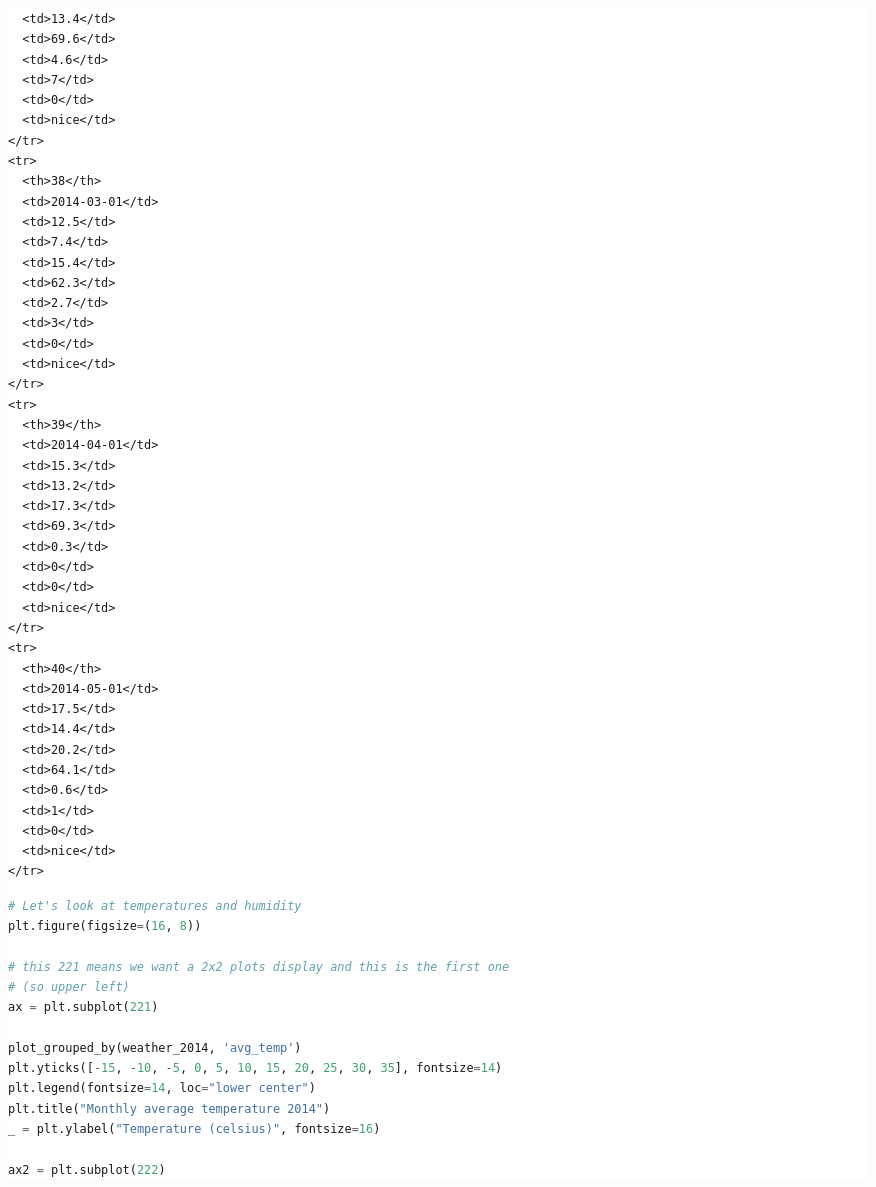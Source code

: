       <td>13.4</td>
      <td>69.6</td>
      <td>4.6</td>
      <td>7</td>
      <td>0</td>
      <td>nice</td>
    </tr>
    <tr>
      <th>38</th>
      <td>2014-03-01</td>
      <td>12.5</td>
      <td>7.4</td>
      <td>15.4</td>
      <td>62.3</td>
      <td>2.7</td>
      <td>3</td>
      <td>0</td>
      <td>nice</td>
    </tr>
    <tr>
      <th>39</th>
      <td>2014-04-01</td>
      <td>15.3</td>
      <td>13.2</td>
      <td>17.3</td>
      <td>69.3</td>
      <td>0.3</td>
      <td>0</td>
      <td>0</td>
      <td>nice</td>
    </tr>
    <tr>
      <th>40</th>
      <td>2014-05-01</td>
      <td>17.5</td>
      <td>14.4</td>
      <td>20.2</td>
      <td>64.1</td>
      <td>0.6</td>
      <td>1</td>
      <td>0</td>
      <td>nice</td>
    </tr>
  </tbody>
</table>
</div>




```python
# Let's look at temperatures and humidity
plt.figure(figsize=(16, 8))

# this 221 means we want a 2x2 plots display and this is the first one 
# (so upper left)
ax = plt.subplot(221)

plot_grouped_by(weather_2014, 'avg_temp')
plt.yticks([-15, -10, -5, 0, 5, 10, 15, 20, 25, 30, 35], fontsize=14)
plt.legend(fontsize=14, loc="lower center")
plt.title("Monthly average temperature 2014")
_ = plt.ylabel("Temperature (celsius)", fontsize=16) 

ax2 = plt.subplot(222)

```